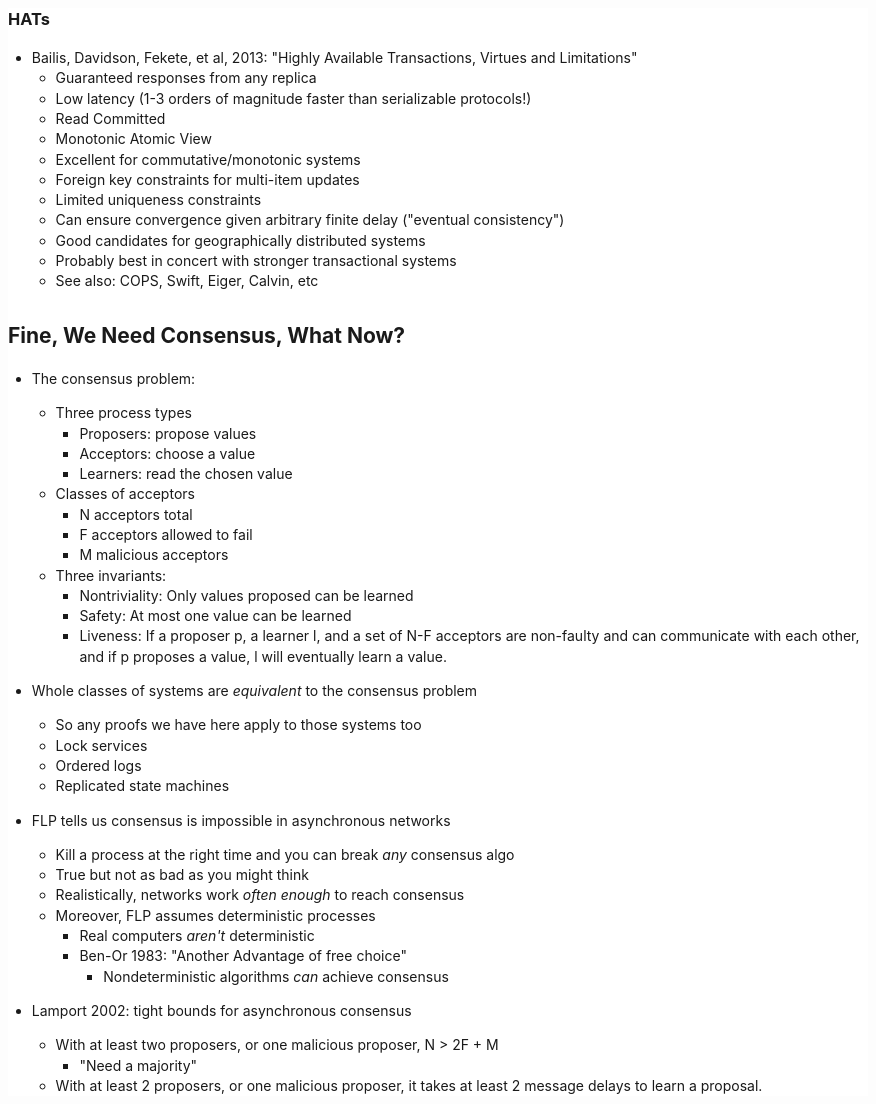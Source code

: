 ### HATs

- Bailis, Davidson, Fekete, et al, 2013: "Highly Available Transactions,
  Virtues and Limitations"
  - Guaranteed responses from any replica
  - Low latency (1-3 orders of magnitude faster than serializable protocols!)
  - Read Committed
  - Monotonic Atomic View
  - Excellent for commutative/monotonic systems
  - Foreign key constraints for multi-item updates
  - Limited uniqueness constraints
  - Can ensure convergence given arbitrary finite delay ("eventual consistency")
  - Good candidates for geographically distributed systems
  - Probably best in concert with stronger transactional systems
  - See also: COPS, Swift, Eiger, Calvin, etc

## Fine, We Need Consensus, What Now?

- The consensus problem:
  - Three process types
    - Proposers: propose values
    - Acceptors: choose a value
    - Learners: read the chosen value
  - Classes of acceptors
    - N acceptors total
    - F acceptors allowed to fail
    - M malicious acceptors
  - Three invariants:
    - Nontriviality: Only values proposed can be learned
    - Safety: At most one value can be learned
    - Liveness: If a proposer p, a learner l, and a set of N-F acceptors are
      non-faulty and can communicate with each other, and if p proposes a
      value, l will eventually learn a value.

- Whole classes of systems are *equivalent* to the consensus problem
  - So any proofs we have here apply to those systems too
  - Lock services
  - Ordered logs
  - Replicated state machines

- FLP tells us consensus is impossible in asynchronous networks
  - Kill a process at the right time and you can break *any* consensus algo
  - True but not as bad as you might think
  - Realistically, networks work *often enough* to reach consensus
  - Moreover, FLP assumes deterministic processes
    - Real computers *aren't* deterministic
    - Ben-Or 1983: "Another Advantage of free choice"
      - Nondeterministic algorithms *can* achieve consensus

- Lamport 2002: tight bounds for asynchronous consensus
  - With at least two proposers, or one malicious proposer, N > 2F + M
    - "Need a majority"
  - With at least 2 proposers, or one malicious proposer, it takes at least 2
    message delays to learn a proposal.
